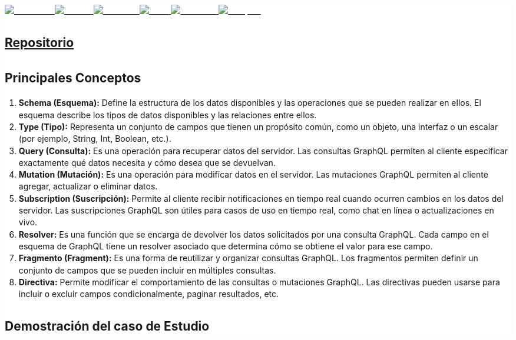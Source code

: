 <div class="flex flex-wrap gap-10 lg:gap-16 justify-center mt-10 mb-20">
    <a href="https://facebook.com" target="_blank" rel="noreferrer" class="shrink-0">
        <img alt="Facebook" title="Facebook" loading="lazy" width="100" height="auto" decoding="async" data-nimg="1" class="h-16 lg:h-28 w-auto mr-4" style="color: transparent;" src="https://graphql.org/nextImageExportOptimizer/facebook.0e9e1517-opt-640.WEBP">
    </a>
    <a href="https://docs.github.com/en/graphql" target="_blank" rel="noreferrer" class="shrink-0">
        <img alt="GitHub" title="GitHub" loading="lazy" width="100" height="auto" decoding="async" data-nimg="1" class="h-16 lg:h-28 w-auto mr-4 dark:invert" style="color: transparent;" src="https://graphql.org/nextImageExportOptimizer/github.0821dbe0-opt-640.WEBP">
    </a>
    <a href="https://pinterest.com" target="_blank" rel="noreferrer" class="shrink-0">
        <img alt="Pinterest" title="Pinterest" loading="lazy" width="100" height="auto" decoding="async" data-nimg="1" class="h-16 lg:h-28 w-auto mr-4" style="color: transparent;" src="https://graphql.org/nextImageExportOptimizer/pinterest.36b58187-opt-640.WEBP">
    </a>
    <a href="https://intuit.com" target="_blank" rel="noreferrer" class="shrink-0">
        <img alt="Intuir" title="Intuir" loading="lazy" width="100" height="auto" decoding="async" data-nimg="1" class="h-16 lg:h-28 w-auto mr-4" style="color: transparent;" src="https://graphql.org/nextImageExportOptimizer/intuit.04140a09-opt-828.WEBP">
    </a>
    <a href="https://coursera.org" target="_blank" rel="noreferrer" class="shrink-0">
        <img alt="Coursera" title="Coursera" loading="lazy" width="100" height="auto" decoding="async" data-nimg="1" class="h-16 lg:h-28 w-auto mr-4" style="color: transparent;" src="https://graphql.org/nextImageExportOptimizer/coursera.968d6897-opt-1080.WEBP">
    </a>
    <a href="https://shopify.com" target="_blank" rel="noreferrer" class="shrink-0">
        <img alt="comprar" title="comprar" loading="lazy" width="100" height="auto" decoding="async" data-nimg="1" class="h-16 lg:h-28 w-auto mr-4" style="color: transparent;" src="https://graphql.org/nextImageExportOptimizer/shopify.2cb330ea-opt-640.WEBP">
    </a>
</div>

## [Repositorio](https://github.com/graphql)

## Principales Conceptos

1. **Schema (Esquema):** Define la estructura de los datos disponibles y las operaciones que se pueden realizar en ellos. El esquema describe los tipos de datos disponibles y las relaciones entre ellos.
2. **Type (Tipo):** Representa un conjunto de campos que tienen un propósito común, como un objeto, una interfaz o un escalar (por ejemplo, String, Int, Boolean, etc.).
3. **Query (Consulta):** Es una operación para recuperar datos del servidor. Las consultas GraphQL permiten al cliente especificar exactamente qué datos necesita y cómo desea que se devuelvan.
4. **Mutation (Mutación):** Es una operación para modificar datos en el servidor. Las mutaciones GraphQL permiten al cliente agregar, actualizar o eliminar datos.
5. **Subscription (Suscripción):** Permite al cliente recibir notificaciones en tiempo real cuando ocurren cambios en los datos del servidor. Las suscripciones GraphQL son útiles para casos de uso en tiempo real, como chat en línea o actualizaciones en vivo.
6. **Resolver:** Es una función que se encarga de devolver los datos solicitados por una consulta GraphQL. Cada campo en el esquema de GraphQL tiene un resolver asociado que determina cómo se obtiene el valor para ese campo.
7. **Fragmento (Fragment):** Es una forma de reutilizar y organizar consultas GraphQL. Los fragmentos permiten definir un conjunto de campos que se pueden incluir en múltiples consultas.
8. **Directiva:** Permite modificar el comportamiento de las consultas o mutaciones GraphQL. Las directivas pueden usarse para incluir o excluir campos condicionalmente, paginar resultados, etc.


## Demostración del caso de Estudio
